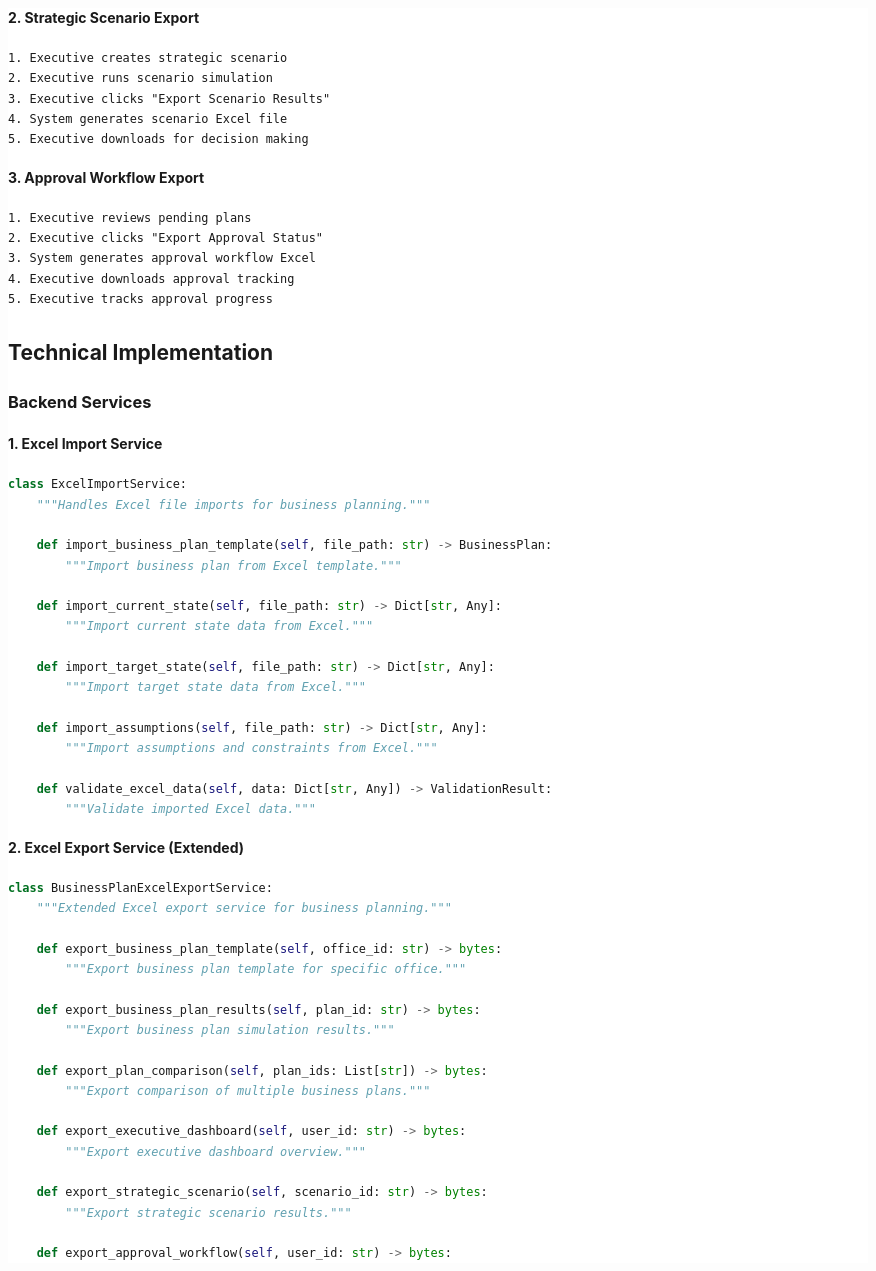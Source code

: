 #### 2. Strategic Scenario Export
```
1. Executive creates strategic scenario
2. Executive runs scenario simulation
3. Executive clicks "Export Scenario Results"
4. System generates scenario Excel file
5. Executive downloads for decision making
```

#### 3. Approval Workflow Export
```
1. Executive reviews pending plans
2. Executive clicks "Export Approval Status"
3. System generates approval workflow Excel
4. Executive downloads approval tracking
5. Executive tracks approval progress
```

## Technical Implementation

### Backend Services

#### 1. Excel Import Service
```python
class ExcelImportService:
    """Handles Excel file imports for business planning."""
    
    def import_business_plan_template(self, file_path: str) -> BusinessPlan:
        """Import business plan from Excel template."""
        
    def import_current_state(self, file_path: str) -> Dict[str, Any]:
        """Import current state data from Excel."""
        
    def import_target_state(self, file_path: str) -> Dict[str, Any]:
        """Import target state data from Excel."""
        
    def import_assumptions(self, file_path: str) -> Dict[str, Any]:
        """Import assumptions and constraints from Excel."""
        
    def validate_excel_data(self, data: Dict[str, Any]) -> ValidationResult:
        """Validate imported Excel data."""
```

#### 2. Excel Export Service (Extended)
```python
class BusinessPlanExcelExportService:
    """Extended Excel export service for business planning."""
    
    def export_business_plan_template(self, office_id: str) -> bytes:
        """Export business plan template for specific office."""
        
    def export_business_plan_results(self, plan_id: str) -> bytes:
        """Export business plan simulation results."""
        
    def export_plan_comparison(self, plan_ids: List[str]) -> bytes:
        """Export comparison of multiple business plans."""
        
    def export_executive_dashboard(self, user_id: str) -> bytes:
        """Export executive dashboard overview."""
        
    def export_strategic_scenario(self, scenario_id: str) -> bytes:
        """Export strategic scenario results."""
        
    def export_approval_workflow(self, user_id: str) -> bytes:
```